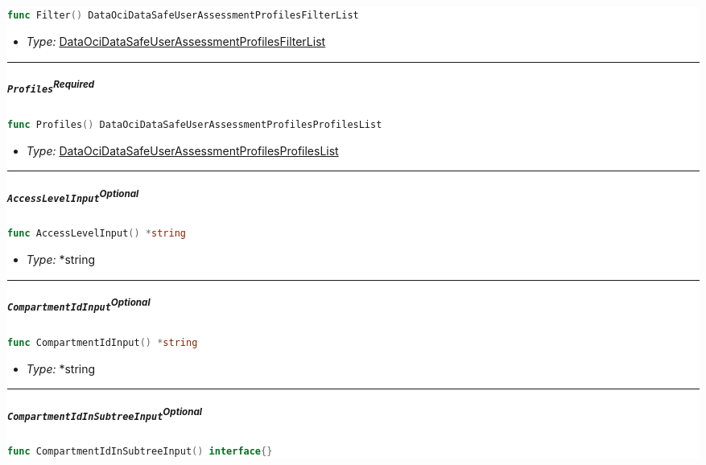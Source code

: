 ```go
func Filter() DataOciDataSafeUserAssessmentProfilesFilterList
```

- *Type:* <a href="#rhizo-co-terraform-provider-oci.dataOciDataSafeUserAssessmentProfiles.DataOciDataSafeUserAssessmentProfilesFilterList">DataOciDataSafeUserAssessmentProfilesFilterList</a>

---

##### `Profiles`<sup>Required</sup> <a name="Profiles" id="rhizo-co-terraform-provider-oci.dataOciDataSafeUserAssessmentProfiles.DataOciDataSafeUserAssessmentProfiles.property.profiles"></a>

```go
func Profiles() DataOciDataSafeUserAssessmentProfilesProfilesList
```

- *Type:* <a href="#rhizo-co-terraform-provider-oci.dataOciDataSafeUserAssessmentProfiles.DataOciDataSafeUserAssessmentProfilesProfilesList">DataOciDataSafeUserAssessmentProfilesProfilesList</a>

---

##### `AccessLevelInput`<sup>Optional</sup> <a name="AccessLevelInput" id="rhizo-co-terraform-provider-oci.dataOciDataSafeUserAssessmentProfiles.DataOciDataSafeUserAssessmentProfiles.property.accessLevelInput"></a>

```go
func AccessLevelInput() *string
```

- *Type:* *string

---

##### `CompartmentIdInput`<sup>Optional</sup> <a name="CompartmentIdInput" id="rhizo-co-terraform-provider-oci.dataOciDataSafeUserAssessmentProfiles.DataOciDataSafeUserAssessmentProfiles.property.compartmentIdInput"></a>

```go
func CompartmentIdInput() *string
```

- *Type:* *string

---

##### `CompartmentIdInSubtreeInput`<sup>Optional</sup> <a name="CompartmentIdInSubtreeInput" id="rhizo-co-terraform-provider-oci.dataOciDataSafeUserAssessmentProfiles.DataOciDataSafeUserAssessmentProfiles.property.compartmentIdInSubtreeInput"></a>

```go
func CompartmentIdInSubtreeInput() interface{}
```
